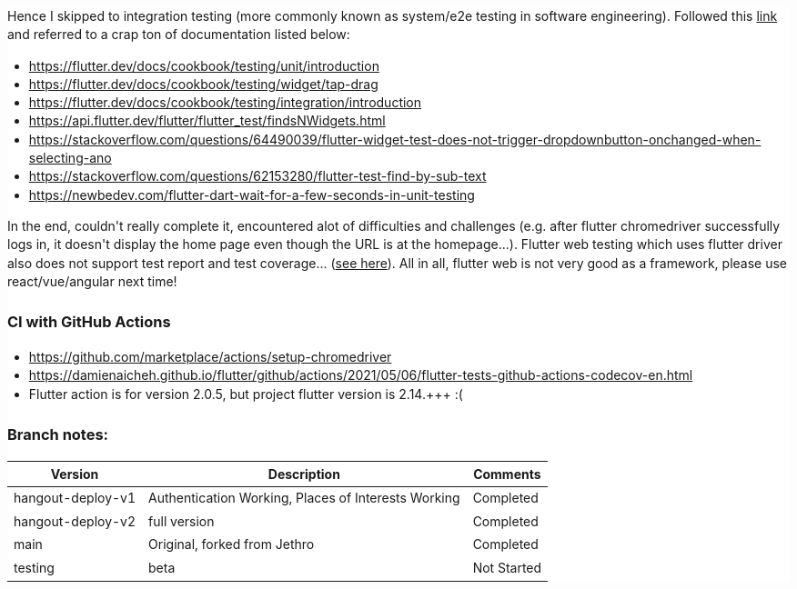 Hence I skipped to integration testing (more commonly known as system/e2e testing in software engineering). Followed this [link](https://medium.com/flutter-community/writing-ui-teststester-using-integration-test-package-for-flutter-web-77b6a7f37897) and referred to a crap ton of documentation listed below:

- https://flutter.dev/docs/cookbook/testing/unit/introduction
- https://flutter.dev/docs/cookbook/testing/widget/tap-drag
- https://flutter.dev/docs/cookbook/testing/integration/introduction
- https://api.flutter.dev/flutter/flutter_test/findsNWidgets.html
- https://stackoverflow.com/questions/64490039/flutter-widget-test-does-not-trigger-dropdownbutton-onchanged-when-selecting-ano
- https://stackoverflow.com/questions/62153280/flutter-test-find-by-sub-text
- https://newbedev.com/flutter-dart-wait-for-a-few-seconds-in-unit-testing

In the end, couldn't really complete it, encountered alot of difficulties and challenges (e.g. after flutter chromedriver successfully logs in, it doesn't display the home page even though the URL is at the homepage...). Flutter web testing which uses flutter driver also does not support test report and test coverage... ([see here](https://stackoverflow.com/questions/57933204/flutter-driver-test-coverage-report)). All in all, flutter web is not very good as a framework, please use react/vue/angular next time!

### CI with GitHub Actions

- https://github.com/marketplace/actions/setup-chromedriver
- https://damienaicheh.github.io/flutter/github/actions/2021/05/06/flutter-tests-github-actions-codecov-en.html
- Flutter action is for version 2.0.5, but project flutter version is 2.14.+++ :(

### Branch notes:

|      Version                |                 Description                                   |     Comments    |
|-----------------------------|------------------------------------------|--------------------------------|         
|      hangout-deploy-v1      |    Authentication Working, Places of Interests Working        |    Completed     |
|      hangout-deploy-v2      |    full version        |     Completed |
|      main      |    Original, forked from Jethro       |     Completed |
|      testing      |    beta       |  Not Started    |


